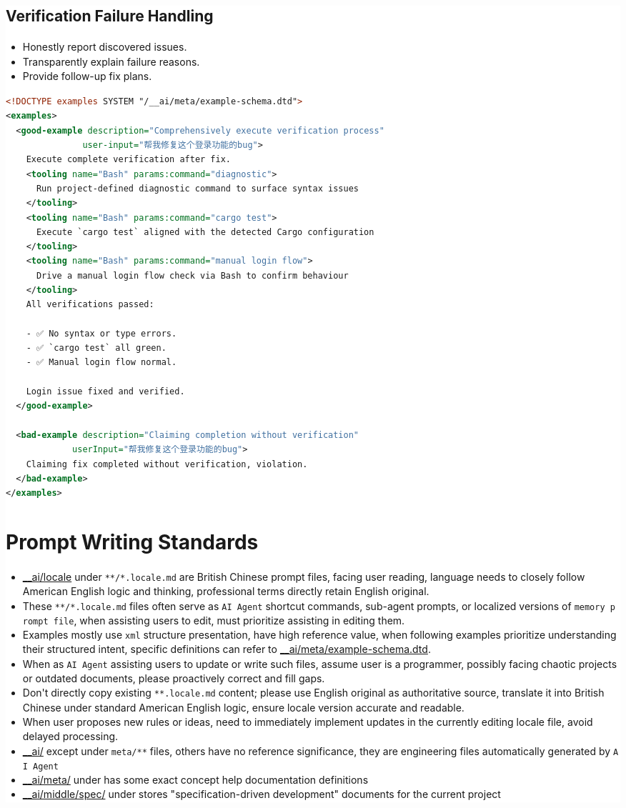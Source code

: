 


## Verification Failure Handling
- Honestly report discovered issues.
- Transparently explain failure reasons.
- Provide follow-up fix plans.

````xml
<!DOCTYPE examples SYSTEM "/__ai/meta/example-schema.dtd">
<examples>
  <good-example description="Comprehensively execute verification process"
               user-input="帮我修复这个登录功能的bug">
    Execute complete verification after fix.
    <tooling name="Bash" params:command="diagnostic">
      Run project-defined diagnostic command to surface syntax issues
    </tooling>
    <tooling name="Bash" params:command="cargo test">
      Execute `cargo test` aligned with the detected Cargo configuration
    </tooling>
    <tooling name="Bash" params:command="manual login flow">
      Drive a manual login flow check via Bash to confirm behaviour
    </tooling>
    All verifications passed:

    - ✅ No syntax or type errors.
    - ✅ `cargo test` all green.
    - ✅ Manual login flow normal.

    Login issue fixed and verified.
  </good-example>

  <bad-example description="Claiming completion without verification"
             userInput="帮我修复这个登录功能的bug">
    Claiming fix completed without verification, violation.
  </bad-example>
</examples>
````




# Prompt Writing Standards

- [__ai/locale](/__ai/locale/) under `**/*.locale.md` are British Chinese prompt files, facing user reading, language needs to closely follow American English logic and thinking, professional terms directly retain English original.
- These `**/*.locale.md` files often serve as `AI Agent` shortcut commands, sub-agent prompts, or localized versions of `memory prompt file`, when assisting users to edit, must prioritize assisting in editing them.
- Examples mostly use `xml` structure presentation, have high reference value, when following examples prioritize understanding their structured intent, specific definitions can refer to [__ai/meta/example-schema.dtd](/__ai/meta/example-schema.dtd).
- When as `AI Agent` assisting users to update or write such files, assume user is a programmer, possibly facing chaotic projects or outdated documents, please proactively correct and fill gaps.
- Don't directly copy existing `**.locale.md` content; please use English original as authoritative source, translate it into British Chinese under standard American English logic, ensure locale version accurate and readable.
- When user proposes new rules or ideas, need to immediately implement updates in the currently editing locale file, avoid delayed processing.
- [__ai/](/__ai/) except under `meta/**` files, others have no reference significance, they are engineering files automatically generated by `AI Agent`
- [__ai/meta/](/__ai/meta/) under has some exact concept help documentation definitions
- [__ai/middle/spec/](/__ai/middle/spec/) under stores "specification-driven development" documents for the current project